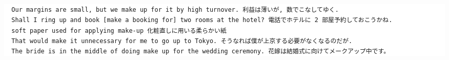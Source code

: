       Our margins are small, but we make up for it by high turnover. 利益は薄いが, 数でこなしてゆく.
      Shall I ring up and book [make a booking for] two rooms at the hotel? 電話でホテルに 2 部屋予約しておこうかね.
      soft paper used for applying make-up 化粧直しに用いる柔らかい紙
      That would make it unnecessary for me to go up to Tokyo. そうなれば僕が上京する必要がなくなるのだが.
      The bride is in the middle of doing make up for the wedding ceremony. 花嫁は結婚式に向けてメークアップ中です。
